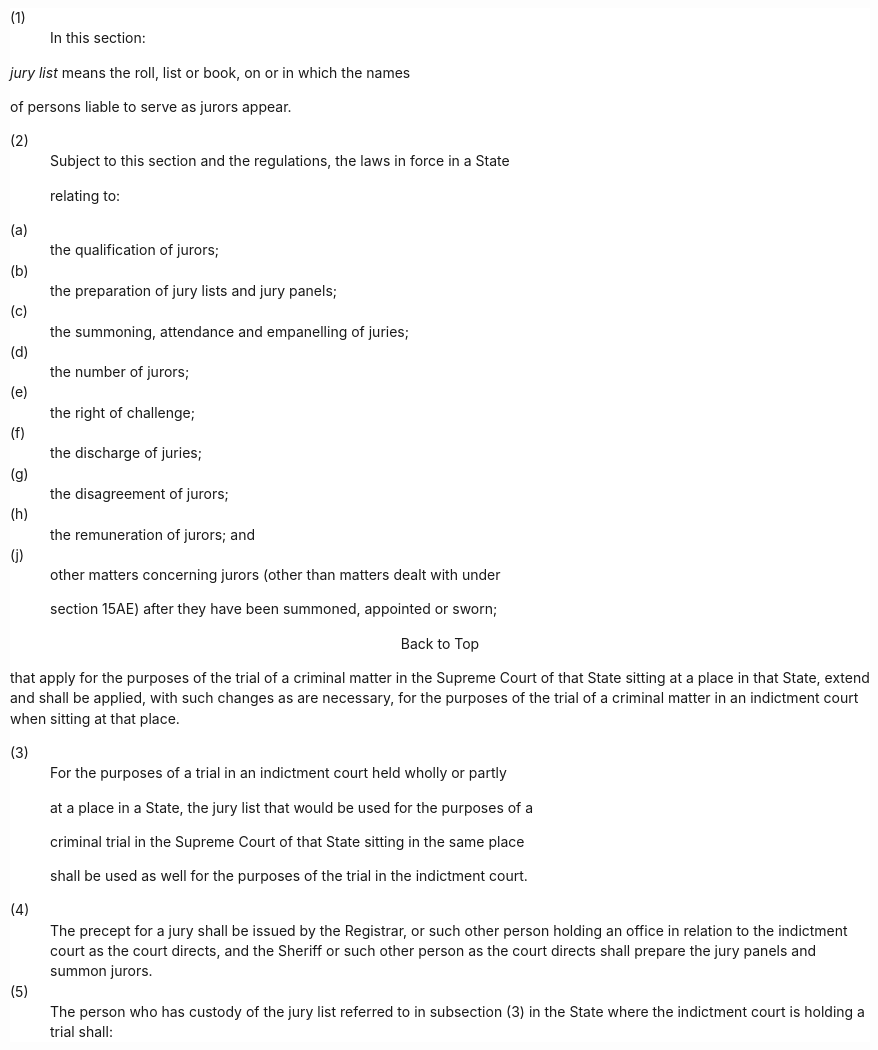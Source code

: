  <dl compact="">

<dt>(1)</dt><dd>In this section:

</dd> </dl>

<def><dl compact=""><dl compact="">

_jury list_ means the roll, list or book, on or in which the names

of persons liable to serve as jurors appear.

 </dl></dl>

<dl compact="">

<dt>(2)</dt><dd>Subject to this section and the regulations, the laws in force in a State

relating to:

</dd> </dl>

<dl compact=""><dl compact=""><dl compact="">

<dt>(a)</dt><dd>the qualification of jurors;</dd>

<dt>(b)</dt><dd>the preparation of jury lists and jury panels;</dd>

<dt>(c)</dt><dd>the summoning, attendance and empanelling of juries;</dd>

<dt>(d)</dt><dd>the number of jurors;</dd>

<dt>(e)</dt><dd>the right of challenge;</dd>

<dt>(f)</dt><dd>the discharge of juries;</dd>

<dt>(g)</dt><dd>the disagreement of jurors;</dd>

<dt>(h)</dt><dd>the remuneration of jurors; and</dd>

<dt>(j)</dt><dd>other matters concerning jurors (other than matters dealt with under

section 15AE) after they have been summoned, appointed or sworn;

</dd>

</dl></dl></dl>

<center>Back to Top</center>

that apply for the purposes of the trial of a criminal matter in the Supreme Court of that State sitting at a place in that State, extend and shall be applied, with such changes as are necessary, for the purposes of the trial of a criminal matter in an indictment court when sitting at that place.

<dl compact="">

<dt>(3)</dt><dd>For the purposes of a trial in an indictment court held wholly or partly

at a place in a State, the jury list that would be used for the purposes of a

criminal trial in the Supreme Court of that State sitting in the same place

shall be used as well for the purposes of the trial in the indictment court.</dd> <dt>(4)</dt><dd>The precept for a jury shall be issued by the Registrar, or such other person holding an office in relation to the indictment court as the court directs, and the Sheriff or such other person as the court directs shall prepare the jury panels and summon jurors.</dd> <dt>(5)</dt><dd>The person who has custody of the jury list referred to in subsection (3) in the State where the indictment court is holding a trial shall: </dd> </dl>

